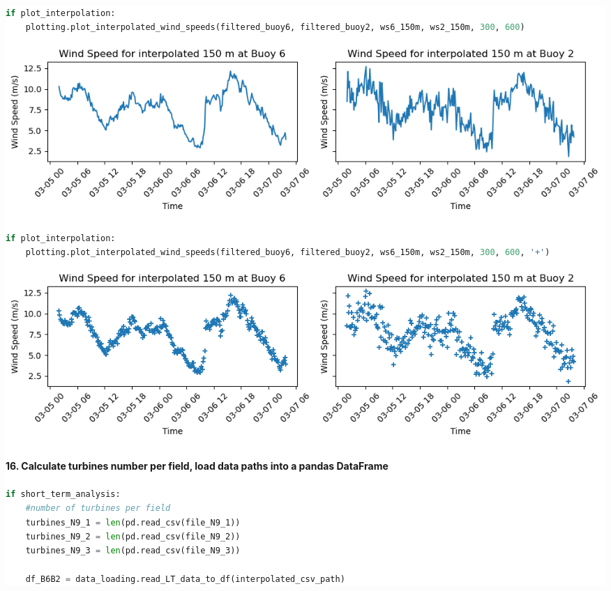 


```python
if plot_interpolation:
    plotting.plot_interpolated_wind_speeds(filtered_buoy6, filtered_buoy2, ws6_150m, ws2_150m, 300, 600)
```


    
![png](output_39_0.png)
    



```python
if plot_interpolation:
    plotting.plot_interpolated_wind_speeds(filtered_buoy6, filtered_buoy2, ws6_150m, ws2_150m, 300, 600, '+')
```


    
![png](output_40_0.png)
    


#### 16. Calculate turbines number per field, load data paths into a pandas DataFrame


```python
if short_term_analysis:
    #number of turbines per field
    turbines_N9_1 = len(pd.read_csv(file_N9_1))
    turbines_N9_2 = len(pd.read_csv(file_N9_2))
    turbines_N9_3 = len(pd.read_csv(file_N9_3))

    df_B6B2 = data_loading.read_LT_data_to_df(interpolated_csv_path)
```
